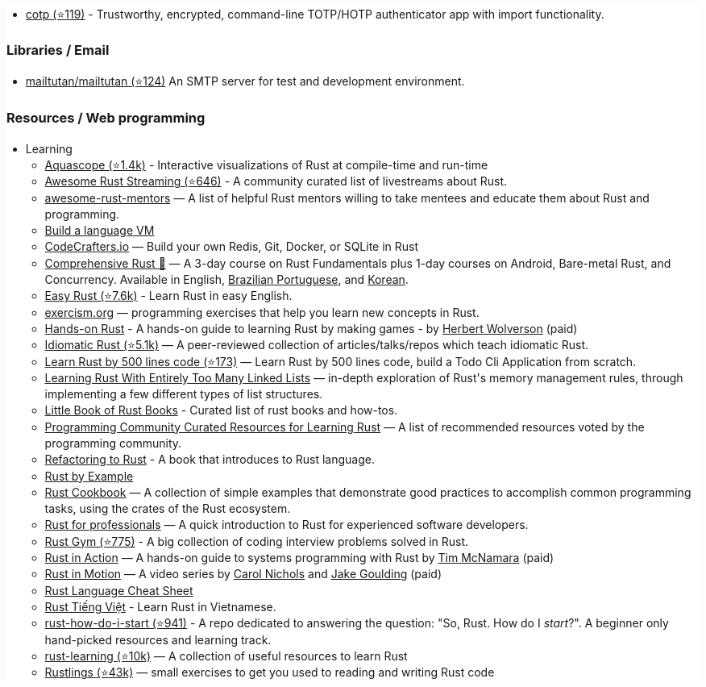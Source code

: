*   [cotp (⭐119)](https://github.com/replydev/cotp) - Trustworthy, encrypted, command-line TOTP/HOTP authenticator app with import functionality.

### Libraries / Email

*   [mailtutan/mailtutan (⭐124)](https://github.com/mailtutan/mailtutan) An SMTP server for test and development environment.

### Resources / Web programming

*   Learning
    *   [Aquascope (⭐1.4k)](https://github.com/cognitive-engineering-lab/aquascope) - Interactive visualizations of Rust at compile-time and run-time
    *   [Awesome Rust Streaming (⭐646)](https://github.com/jamesmunns/awesome-rust-streaming) - A community curated list of livestreams about Rust.
    *   [awesome-rust-mentors](https://rustbeginners.github.io/awesome-rust-mentors/) — A list of helpful Rust mentors willing to take mentees and educate them about Rust and programming.
    *   [Build a language VM](https://blog.subnetzero.io/post/building-language-vm-part-00/)
    *   [CodeCrafters.io](https://app.codecrafters.io/tracks/rust) — Build your own Redis, Git, Docker, or SQLite in Rust
    *   [Comprehensive Rust 🦀](https://google.github.io/comprehensive-rust/) — A 3-day course on Rust Fundamentals plus 1-day courses on Android, Bare-metal Rust, and Concurrency. Available in English, [Brazilian Portuguese](https://google.github.io/comprehensive-rust/pt-BR/), and [Korean](https://google.github.io/comprehensive-rust/ko/).
    *   [Easy Rust (⭐7.6k)](https://github.com/Dhghomon/easy_rust) - Learn Rust in easy English.
    *   [exercism.org](https://exercism.org/tracks/rust) — programming exercises that help you learn new concepts in Rust.
    *   [Hands-on Rust](https://pragprog.com/titles/hwrust/hands-on-rust/) - A hands-on guide to learning Rust by making games - by [Herbert Wolverson](https://github.com/thebracket/) (paid)
    *   [Idiomatic Rust (⭐5.1k)](https://github.com/mre/idiomatic-rust) —  A peer-reviewed collection of articles/talks/repos which teach idiomatic Rust.
    *   [Learn Rust by 500 lines code (⭐173)](https://github.com/cuppar/rtd) — Learn Rust by 500 lines code, build a Todo Cli Application from scratch.
    *   [Learning Rust With Entirely Too Many Linked Lists](https://rust-unofficial.github.io/too-many-lists/) — in-depth exploration of Rust's memory management rules, through implementing a few different types of list structures.
    *   [Little Book of Rust Books](https://lborb.github.io/book/) - Curated list of rust books and how-tos.
    *   [Programming Community Curated Resources for Learning Rust](https://hackr.io/tutorials/learn-rust) — A list of recommended resources voted by the programming community.
    *   [Refactoring to Rust](https://www.manning.com/books/refactoring-to-rust) - A book that introduces to Rust language.
    *   [Rust by Example](https://doc.rust-lang.org/rust-by-example/)
    *   [Rust Cookbook](https://rust-lang-nursery.github.io/rust-cookbook/) — A collection of simple examples that demonstrate good practices to accomplish common programming tasks, using the crates of the Rust ecosystem.
    *   [Rust for professionals](https://overexact.com/rust-for-professionals/) — A quick introduction to Rust for experienced software developers.
    *   [Rust Gym (⭐775)](https://github.com/warycat/rustgym) - A big collection of coding interview problems solved in Rust.
    *   [Rust in Action](https://www.manning.com/books/rust-in-action) — A hands-on guide to systems programming with Rust by [Tim McNamara](https://github.com/timClicks) (paid)
    *   [Rust in Motion](https://www.manning.com/livevideo/rust-in-motion?a_aid=cnichols\&a_bid=6a993c2e) — A video series by [Carol Nichols](https://github.com/carols10cents) and [Jake Goulding](https://github.com/shepmaster) (paid)
    *   [Rust Language Cheat Sheet](https://cheats.rs/)
    *   [Rust Tiếng Việt](https://rust-tieng-viet.github.io/) - Learn Rust in Vietnamese.
    *   [rust-how-do-i-start (⭐941)](https://github.com/jondot/rust-how-do-i-start) - A repo dedicated to answering the question: "So, Rust. How do I *start*?". A beginner only hand-picked resources and learning track.
    *   [rust-learning (⭐10k)](https://github.com/ctjhoa/rust-learning) — A collection of useful resources to learn Rust
    *   [Rustlings (⭐43k)](https://github.com/rust-lang/rustlings) — small exercises to get you used to reading and writing Rust code